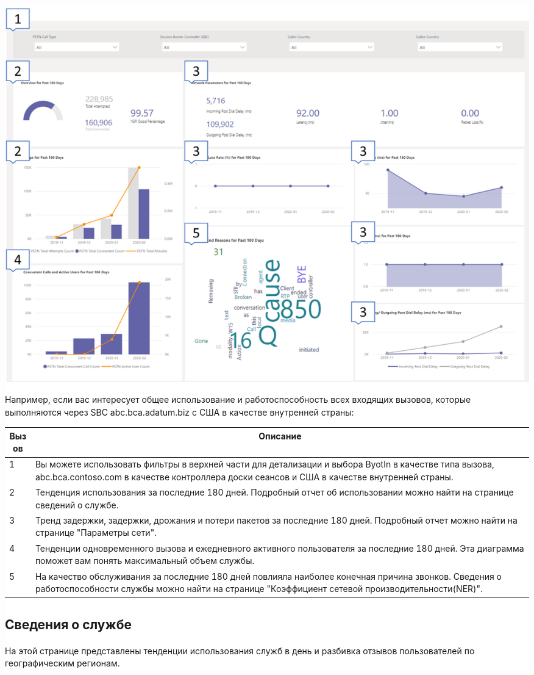 ![Снимок экрана: отчет CQD ТСОП.](media/CQD-PSTN-report1.png)

Например, если вас интересует общее использование и работоспособность всех входящих вызовов, которые выполняются через SBC abc.bca.adatum.biz с США в качестве внутренней страны:

| **Вызов** | **Описание**                                                                                                                                                 |
| ------------ | --------------------------------------------------------------------------------------------------------------------------------------------------------------- |
| 1            | Вы можете использовать фильтры в верхней части для детализации и выбора ByotIn в качестве типа вызова, abc.bca.contoso.com в качестве контроллера доски сеансов и США в качестве внутренней страны. |
| 2            | Тенденция использования за последние 180 дней. Подробный отчет об использовании можно найти на странице сведений о службе.                                                                     |
| 3            | Тренд задержки, задержки, дрожания и потери пакетов за последние 180 дней. Подробный отчет можно найти на странице "Параметры сети".                           |
| 4            | Тенденции одновременного вызова и ежедневного активного пользователя за последние 180 дней. Эта диаграмма поможет вам понять максимальный объем службы.                            |
| 5            | На качество обслуживания за последние 180 дней повлияла наиболее конечная причина звонков. Сведения о работоспособности службы можно найти на странице "Коэффициент сетевой производительности(NER)".                    |

## <a name="service-details"></a>Сведения о службе

На этой странице представлены тенденции использования служб в день и разбивка отзывов пользователей по географическим регионам.
